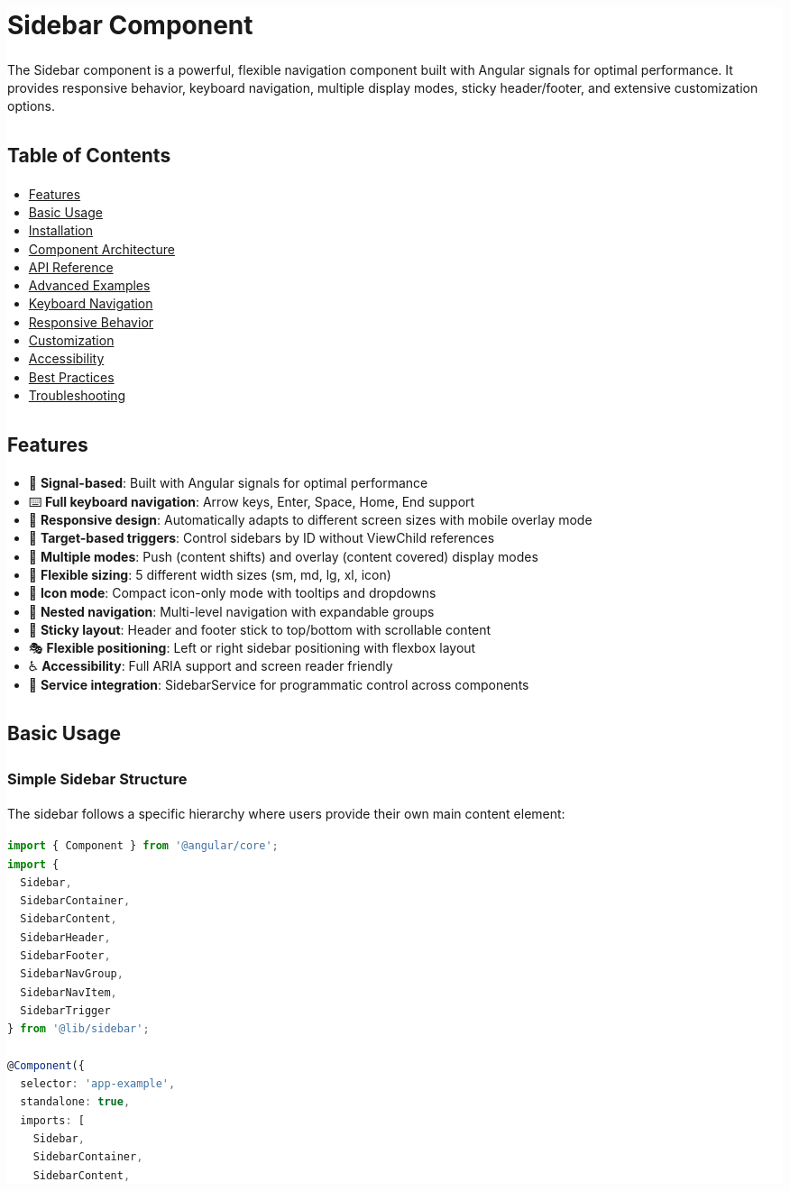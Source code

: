 # Sidebar Component

The Sidebar component is a powerful, flexible navigation component built with Angular signals for optimal performance. It provides responsive behavior, keyboard navigation, multiple display modes, sticky header/footer, and extensive customization options.

## Table of Contents

- [Features](#features)
- [Basic Usage](#basic-usage)
- [Installation](#installation)
- [Component Architecture](#component-architecture)
- [API Reference](#api-reference)
- [Advanced Examples](#advanced-examples)
- [Keyboard Navigation](#keyboard-navigation)
- [Responsive Behavior](#responsive-behavior)
- [Customization](#customization)
- [Accessibility](#accessibility)
- [Best Practices](#best-practices)
- [Troubleshooting](#troubleshooting)

## Features

- 🚀 **Signal-based**: Built with Angular signals for optimal performance
- ⌨️ **Full keyboard navigation**: Arrow keys, Enter, Space, Home, End support
- 📱 **Responsive design**: Automatically adapts to different screen sizes with mobile overlay mode
- 🎯 **Target-based triggers**: Control sidebars by ID without ViewChild references
- 🔄 **Multiple modes**: Push (content shifts) and overlay (content covered) display modes
- 📐 **Flexible sizing**: 5 different width sizes (sm, md, lg, xl, icon)
- 🎨 **Icon mode**: Compact icon-only mode with tooltips and dropdowns
- 🌳 **Nested navigation**: Multi-level navigation with expandable groups
- 📌 **Sticky layout**: Header and footer stick to top/bottom with scrollable content
- 🎭 **Flexible positioning**: Left or right sidebar positioning with flexbox layout
- ♿ **Accessibility**: Full ARIA support and screen reader friendly
- 🔧 **Service integration**: SidebarService for programmatic control across components

## Basic Usage

### Simple Sidebar Structure

The sidebar follows a specific hierarchy where users provide their own main content element:

```typescript
import { Component } from '@angular/core';
import { 
  Sidebar, 
  SidebarContainer, 
  SidebarContent, 
  SidebarHeader, 
  SidebarFooter,
  SidebarNavGroup, 
  SidebarNavItem, 
  SidebarTrigger 
} from '@lib/sidebar';

@Component({
  selector: 'app-example',
  standalone: true,
  imports: [
    Sidebar,
    SidebarContainer,
    SidebarContent,
```